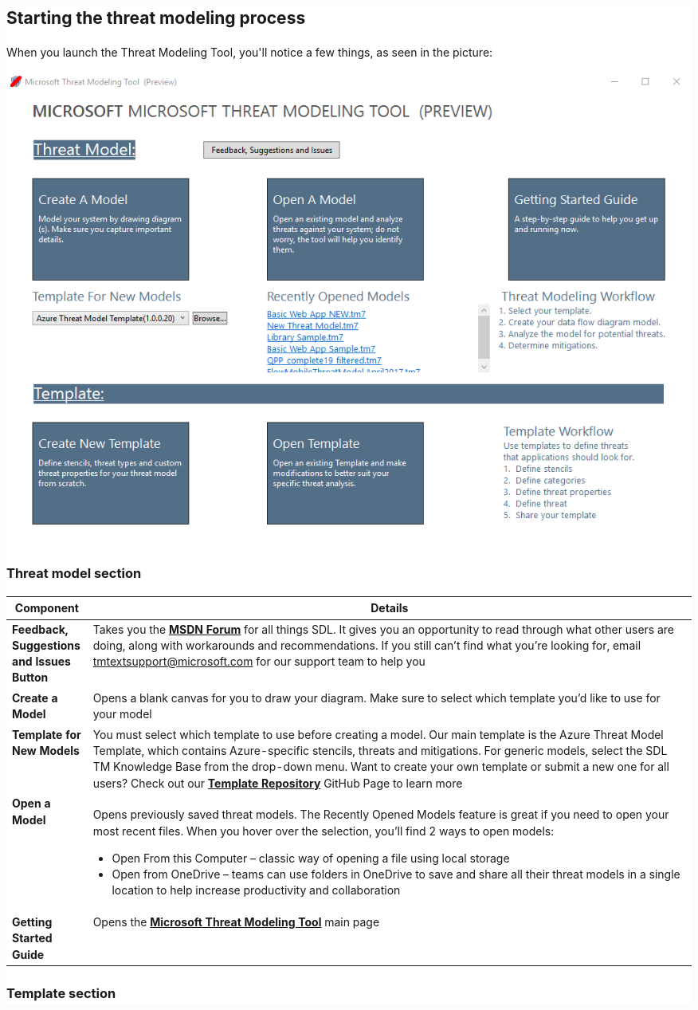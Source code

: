 ## Starting the threat modeling process

When you launch the Threat Modeling Tool, you'll notice a few things, as seen in the picture:

![Blank Start Page](./media/azure-security-threat-modeling-tool-feature-overview/tmtstart.png)

### Threat model section

| Component                                   | Details                                                                                                                                                                                                                                                                                                                                                                                                                                                                                       |
| ------------------------------------------- | --------------------------------------------------------------------------------------------------------------------------------------------------------------------------------------------------------------------------------------------------------------------------------------------------------------------------------------------------------------------------------------------------------------------------------------------------------------------------------------------- |
| **Feedback, Suggestions and Issues Button** | Takes you the **[MSDN Forum](https://social.msdn.microsoft.com/Forums/en-US/home?forum=sdlprocess)** for all things SDL. It gives you an opportunity to read through what other users are doing, along with workarounds and recommendations. If you still can’t find what you’re looking for, email tmtextsupport@microsoft.com for our support team to help you                                                                                                                            |
| **Create a Model**                          | Opens a blank canvas for you to draw your diagram. Make sure to select which template you’d like to use for your model                                                                                                                                                                                                                                                                                                                                                                       |
| **Template for New Models**                 | You must select which template to use before creating a model. Our main template is the Azure Threat Model Template, which contains Azure-specific stencils, threats and mitigations. For generic models, select the SDL TM Knowledge Base from the drop-down menu. Want to create your own template or submit a new one for all users? Check out our **[Template Repository](https://github.com/Microsoft/threat-modeling-templates)** GitHub Page to learn more                              |
| **Open a Model**                            | <p>Opens previously saved threat models. The Recently Opened Models feature is great if you need to open your most recent files. When you hover over the selection, you’ll find 2 ways to open models:</p><p><ul><li>Open From this Computer – classic way of opening a file using local storage</li><li>Open from OneDrive – teams can use folders in OneDrive to save and share all their threat models in a single location to help increase productivity and collaboration</li></ul></p> |
| **Getting Started Guide**                   | Opens the **[Microsoft Threat Modeling Tool](./azure-security-threat-modeling-tool.md)** main page                                                                                                                                                                                                                                                                                                                                                                                            |

### Template section
